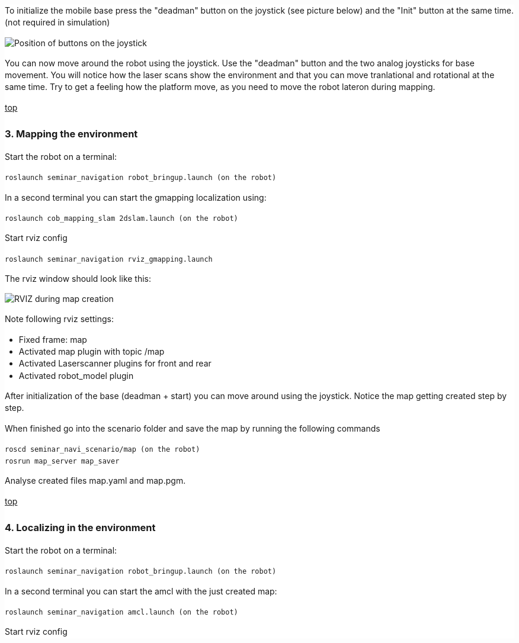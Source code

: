To initialize the mobile base press the "deadman" button on the joystick (see picture below) and the "Init" button at the same time. (not required in simulation)

![Position of buttons on the joystick](./doc/Joystick.png)

You can now move around the robot using the joystick. Use the "deadman" button and the two analog joysticks for base movement. You will notice how the laser scans show the environment and that you can move tranlational and rotational at the same time. Try to get a feeling how the platform move, as you need to move the robot lateron during mapping.


<a href="#top">top</a> 
### 3. Mapping the environment

Start the robot on a terminal:

	roslaunch seminar_navigation robot_bringup.launch (on the robot)
	
In a second terminal you can start the gmapping localization using:

	roslaunch cob_mapping_slam 2dslam.launch (on the robot)
	
Start rviz config

	roslaunch seminar_navigation rviz_gmapping.launch

The rviz window should look like this:

![RVIZ during map creation](./doc/rviz_gmapping.png)


Note following rviz settings:

* Fixed frame: map 
* Activated map plugin with topic /map
* Activated Laserscanner plugins for front and rear
* Activated robot_model plugin

After initialization of the base (deadman + start) you can move around using the joystick. Notice the map getting created step by step.

When finished go into the scenario folder and save the map by running the following commands

	roscd seminar_navi_scenario/map (on the robot)
	rosrun map_server map_saver

Analyse created files map.yaml and map.pgm.


<a href="#top">top</a> 
### 4. Localizing in the environment
Start the robot on a terminal:

	roslaunch seminar_navigation robot_bringup.launch (on the robot)
	
In a second terminal you can start the amcl with the just created map:

	roslaunch seminar_navigation amcl.launch (on the robot)
	
Start rviz config
